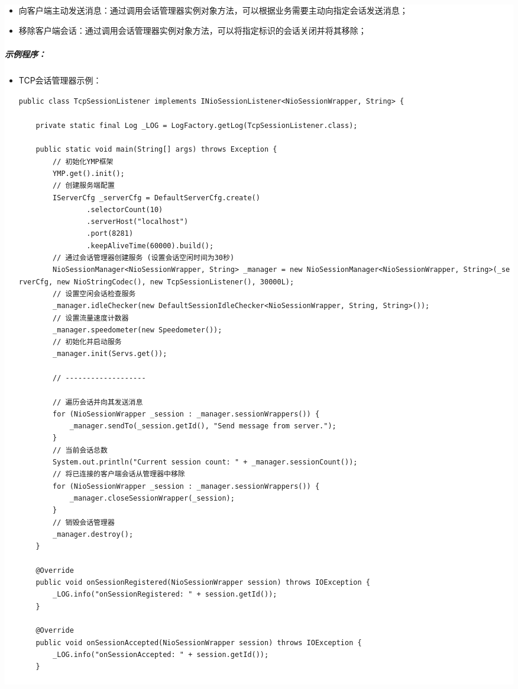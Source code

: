 - 向客户端主动发送消息：通过调用会话管理器实例对象方法，可以根据业务需要主动向指定会话发送消息；

- 移除客户端会话：通过调用会话管理器实例对象方法，可以将指定标识的会话关闭并将其移除；


##### 示例程序：

- TCP会话管理器示例：

    ```
    public class TcpSessionListener implements INioSessionListener<NioSessionWrapper, String> {
    
        private static final Log _LOG = LogFactory.getLog(TcpSessionListener.class);
    
        public static void main(String[] args) throws Exception {
            // 初始化YMP框架
            YMP.get().init();
            // 创建服务端配置
            IServerCfg _serverCfg = DefaultServerCfg.create()
                    .selectorCount(10)
                    .serverHost("localhost")
                    .port(8281)
                    .keepAliveTime(60000).build();
            // 通过会话管理器创建服务 (设置会话空闲时间为30秒)
            NioSessionManager<NioSessionWrapper, String> _manager = new NioSessionManager<NioSessionWrapper, String>(_serverCfg, new NioStringCodec(), new TcpSessionListener(), 30000L);
            // 设置空闲会话检查服务
            _manager.idleChecker(new DefaultSessionIdleChecker<NioSessionWrapper, String, String>());
            // 设置流量速度计数器
            _manager.speedometer(new Speedometer());
            // 初始化并启动服务
            _manager.init(Servs.get());
    
            // -------------------
    
            // 遍历会话并向其发送消息
            for (NioSessionWrapper _session : _manager.sessionWrappers()) {
                _manager.sendTo(_session.getId(), "Send message from server.");
            }
            // 当前会话总数
            System.out.println("Current session count: " + _manager.sessionCount());
            // 将已连接的客户端会话从管理器中移除
            for (NioSessionWrapper _session : _manager.sessionWrappers()) {
                _manager.closeSessionWrapper(_session);
            }
            // 销毁会话管理器
            _manager.destroy();
        }
    
        @Override
        public void onSessionRegistered(NioSessionWrapper session) throws IOException {
            _LOG.info("onSessionRegistered: " + session.getId());
        }
    
        @Override
        public void onSessionAccepted(NioSessionWrapper session) throws IOException {
            _LOG.info("onSessionAccepted: " + session.getId());
        }
    